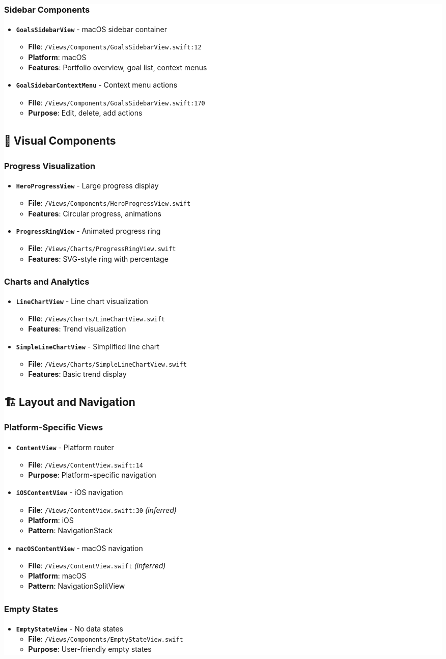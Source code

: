 ### Sidebar Components
- **`GoalsSidebarView`** - macOS sidebar container
  - **File**: `/Views/Components/GoalsSidebarView.swift:12`
  - **Platform**: macOS
  - **Features**: Portfolio overview, goal list, context menus

- **`GoalSidebarContextMenu`** - Context menu actions
  - **File**: `/Views/Components/GoalsSidebarView.swift:170`
  - **Purpose**: Edit, delete, add actions

## 🎨 Visual Components

### Progress Visualization
- **`HeroProgressView`** - Large progress display
  - **File**: `/Views/Components/HeroProgressView.swift`
  - **Features**: Circular progress, animations

- **`ProgressRingView`** - Animated progress ring
  - **File**: `/Views/Charts/ProgressRingView.swift`
  - **Features**: SVG-style ring with percentage

### Charts and Analytics
- **`LineChartView`** - Line chart visualization
  - **File**: `/Views/Charts/LineChartView.swift`
  - **Features**: Trend visualization

- **`SimpleLineChartView`** - Simplified line chart
  - **File**: `/Views/Charts/SimpleLineChartView.swift`
  - **Features**: Basic trend display

## 🏗️ Layout and Navigation

### Platform-Specific Views
- **`ContentView`** - Platform router
  - **File**: `/Views/ContentView.swift:14`
  - **Purpose**: Platform-specific navigation

- **`iOSContentView`** - iOS navigation
  - **File**: `/Views/ContentView.swift:30` *(inferred)*
  - **Platform**: iOS
  - **Pattern**: NavigationStack

- **`macOSContentView`** - macOS navigation
  - **File**: `/Views/ContentView.swift` *(inferred)*
  - **Platform**: macOS  
  - **Pattern**: NavigationSplitView

### Empty States
- **`EmptyStateView`** - No data states
  - **File**: `/Views/Components/EmptyStateView.swift`
  - **Purpose**: User-friendly empty states

